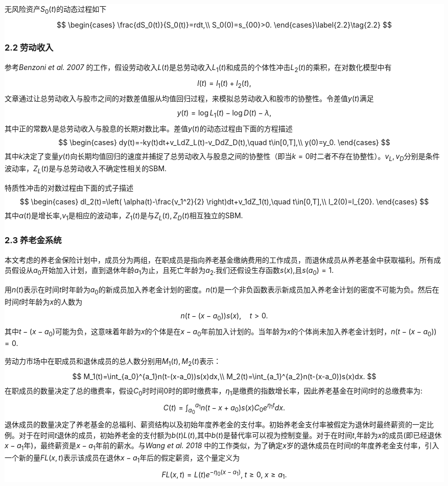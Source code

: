 

无风险资产$S_0(t)$的动态过程如下
$$
\begin{cases}
\frac{dS_0(t)}{S_0(t)}=rdt,\\
S_0(0)=s_{00}>0.
\end{cases}\label{2.2}\tag{2.2}
$$

### 2.2 劳动收入

参考*Benzoni et al. 2007* 的工作，假设劳动收入$L(t)$是总劳动收入$L_1(t)$和成员的个体性冲击$L_2(t)$的乘积，在对数化模型中有
$$
l(t)=l_1(t)+l_2(t),\label{2.3}\tag{2.3}
$$
文章通过让总劳动收入与股市之间的对数差值服从均值回归过程，来模拟总劳动收入和股市的协整性。令差值$y(t)$满足
$$
y(t)=\log L_1(t)-\log D(t)-\lambda,\label{2.4}\tag{2.4}
$$
其中正的常数$\lambda$是总劳动收入与股息的长期对数比率。差值$y(t)$的动态过程由下面的方程描述
$$
\begin{cases}
dy(t)=-ky(t)dt+v_LdZ_L(t)-v_DdZ_D(t),\quad t\in[0,T],\\
y(0)=y_0.
\end{cases}
$$
其中$k$决定了变量$y(t)$向长期均值回归的速度并捕捉了总劳动收入与股息之间的协整性（即当$k=0$时二者不存在协整性）。$v_L,v_D$分别是条件波动率，$Z_L(t)$是与总劳动收入不确定性相关的SBM.

特质性冲击的对数过程由下面的式子描述
$$
\begin{cases}
dl_2(t)=\left( \alpha(t)-\frac{v_1^2}{2} \right)dt+v_1dZ_1(t),\quad t\in[0,T],\\
l_2(0)=l_{20}.
\end{cases}
$$
其中$\alpha(t)$是增长率,$v_1$是相应的波动率，$Z_1(t)$是与$Z_L(t),Z_D(t)$相互独立的SBM.

### 2.3 养老金系统

本文考虑的养老金保险计划中，成员分为两组，在职成员是指向养老基金缴纳费用的工作成员，而退休成员从养老基金中获取福利。所有成员假设从$a_0$开始加入计划，直到退休年龄$a_1$为止，且死亡年龄为$a_2.$我们还假设生存函数$s(x),$且$s(a_0)=1$​.

用$n(t)$表示在时间$t$时年龄为$a_0$的新成员加入养老金计划的密度。$n(t)$是一个非负函数表示新成员加入养老金计划的密度不可能为负。然后在时间$t$时年龄为$x$的人数为
$$
n(t-(x-a_0))s(x),\quad t>0.
$$
其中$t-(x-a_0)$可能为负，这意味着年龄为$x$的个体是在$x-a_0$年前加入计划的。当年龄为$x$的个体尚未加入养老金计划时，$n(t-(x-a_0))=0.$

劳动力市场中在职成员和退休成员的总人数分别用$M_1(t),M_2(t)$表示：
$$
M_1(t)=\int_{a_0}^{a_1}n(t-(x-a_0))s(x)dx,\\
M_2(t)=\int_{a_1}^{a_2}n(t-(x-a_0))s(x)dx.
$$
在职成员的数量决定了总的缴费率，假设$C_0$时时间$0$时的即时缴费率，$\eta_1$是缴费的指数增长率，因此养老基金在时间$t$时的总缴费率为:
$$
C(t)=\int_{a_0}^{a_1}n(t-x+a_0)s(x)C_0e^{\eta_1t}dx.
$$
退休成员的数量决定了养老基金的总福利、薪资结构以及初始年度养老金的支付率。初始养老金支付率被假定为退休时最终薪资的一定比例。对于在时间$t$退休的成员，初始养老金的支付额为$b(t)L(t),$其中$b(t)$是替代率可以视为控制变量。对于在时间$t$,年龄为$x$的成员(即已经退休$x-a_1$年)，最终薪资是$x-a_1$年前的薪水。与*Wang et al. 2018* 中的工作类似，为了确定$x$岁的退休成员在时间$t$的年度养老金支付率，引入一个新的量$FL(x,t)$表示该成员在退休$x-a_1$年后的假定薪资，这个量定义为
$$
FL(x,t)=L(t)e^{-\eta_0(x-a_1)},\; t\geq0,\; x\geq a_1.
$$